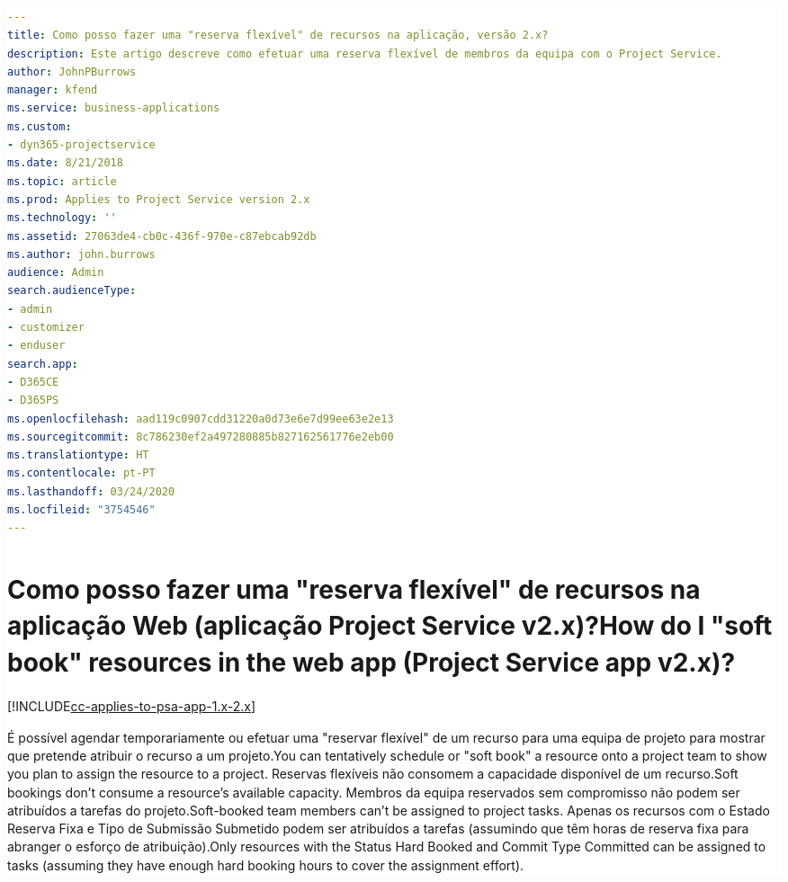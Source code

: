 ```yaml
---
title: Como posso fazer uma "reserva flexível" de recursos na aplicação, versão 2.x?
description: Este artigo descreve como efetuar uma reserva flexível de membros da equipa com o Project Service.
author: JohnPBurrows
manager: kfend
ms.service: business-applications
ms.custom:
- dyn365-projectservice
ms.date: 8/21/2018
ms.topic: article
ms.prod: Applies to Project Service version 2.x
ms.technology: ''
ms.assetid: 27063de4-cb0c-436f-970e-c87ebcab92db
ms.author: john.burrows
audience: Admin
search.audienceType:
- admin
- customizer
- enduser
search.app:
- D365CE
- D365PS
ms.openlocfilehash: aad119c0907cdd31220a0d73e6e7d99ee63e2e13
ms.sourcegitcommit: 8c786230ef2a497280885b827162561776e2eb00
ms.translationtype: HT
ms.contentlocale: pt-PT
ms.lasthandoff: 03/24/2020
ms.locfileid: "3754546"
---
```

# <a name="how-do-i-soft-book-resources-in-the-web-app-project-service-app-v2x"></a><span data-ttu-id="7f248-103">Como posso fazer uma "reserva flexível" de recursos na aplicação Web (aplicação Project Service v2.x)?</span><span class="sxs-lookup"><span data-stu-id="7f248-103">How do I "soft book" resources in the web app (Project Service app v2.x)?</span></span>

[!INCLUDE[cc-applies-to-psa-app-1.x-2.x](../includes/cc-applies-to-psa-app-1x-2x.md)]

<span data-ttu-id="7f248-104">É possível agendar temporariamente ou efetuar uma "reservar flexível" de um recurso para uma equipa de projeto para mostrar que pretende atribuir o recurso a um projeto.</span><span class="sxs-lookup"><span data-stu-id="7f248-104">You can tentatively schedule or "soft book" a resource onto a project team to show you plan to assign the resource to a project.</span></span> <span data-ttu-id="7f248-105">Reservas flexíveis não consomem a capacidade disponível de um recurso.</span><span class="sxs-lookup"><span data-stu-id="7f248-105">Soft bookings don’t consume a resource’s available capacity.</span></span> <span data-ttu-id="7f248-106">Membros da equipa reservados sem compromisso não podem ser atribuídos a tarefas do projeto.</span><span class="sxs-lookup"><span data-stu-id="7f248-106">Soft-booked team members can’t be assigned to project tasks.</span></span> <span data-ttu-id="7f248-107">Apenas os recursos com o Estado Reserva Fixa e Tipo de Submissão Submetido podem ser atribuídos a tarefas (assumindo que têm horas de reserva fixa para abranger o esforço de atribuição).</span><span class="sxs-lookup"><span data-stu-id="7f248-107">Only resources with the Status Hard Booked and Commit Type Committed can be assigned to tasks (assuming they have enough hard booking hours to cover the assignment effort).</span></span>
